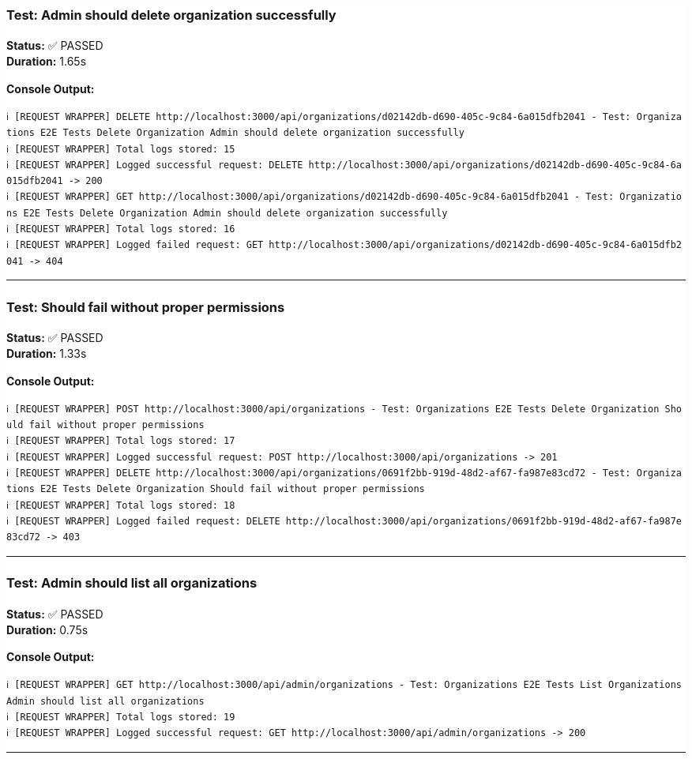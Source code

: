
### Test: Admin should delete organization successfully
**Status:** ✅ PASSED  
**Duration:** 1.65s  

**Console Output:**
```
ℹ️ [REQUEST WRAPPER] DELETE http://localhost:3000/api/organizations/d02142db-d690-405c-9c84-6a015dfb2041 - Test: Organizations E2E Tests Delete Organization Admin should delete organization successfully
ℹ️ [REQUEST WRAPPER] Total logs stored: 15
ℹ️ [REQUEST WRAPPER] Logged successful request: DELETE http://localhost:3000/api/organizations/d02142db-d690-405c-9c84-6a015dfb2041 -> 200
ℹ️ [REQUEST WRAPPER] GET http://localhost:3000/api/organizations/d02142db-d690-405c-9c84-6a015dfb2041 - Test: Organizations E2E Tests Delete Organization Admin should delete organization successfully
ℹ️ [REQUEST WRAPPER] Total logs stored: 16
ℹ️ [REQUEST WRAPPER] Logged failed request: GET http://localhost:3000/api/organizations/d02142db-d690-405c-9c84-6a015dfb2041 -> 404
```

---

### Test: Should fail without proper permissions
**Status:** ✅ PASSED  
**Duration:** 1.33s  

**Console Output:**
```
ℹ️ [REQUEST WRAPPER] POST http://localhost:3000/api/organizations - Test: Organizations E2E Tests Delete Organization Should fail without proper permissions
ℹ️ [REQUEST WRAPPER] Total logs stored: 17
ℹ️ [REQUEST WRAPPER] Logged successful request: POST http://localhost:3000/api/organizations -> 201
ℹ️ [REQUEST WRAPPER] DELETE http://localhost:3000/api/organizations/0691f2bb-919d-48d2-af67-fa987e83cd72 - Test: Organizations E2E Tests Delete Organization Should fail without proper permissions
ℹ️ [REQUEST WRAPPER] Total logs stored: 18
ℹ️ [REQUEST WRAPPER] Logged failed request: DELETE http://localhost:3000/api/organizations/0691f2bb-919d-48d2-af67-fa987e83cd72 -> 403
```

---

### Test: Admin should list all organizations
**Status:** ✅ PASSED  
**Duration:** 0.75s  

**Console Output:**
```
ℹ️ [REQUEST WRAPPER] GET http://localhost:3000/api/admin/organizations - Test: Organizations E2E Tests List Organizations Admin should list all organizations
ℹ️ [REQUEST WRAPPER] Total logs stored: 19
ℹ️ [REQUEST WRAPPER] Logged successful request: GET http://localhost:3000/api/admin/organizations -> 200
```

---